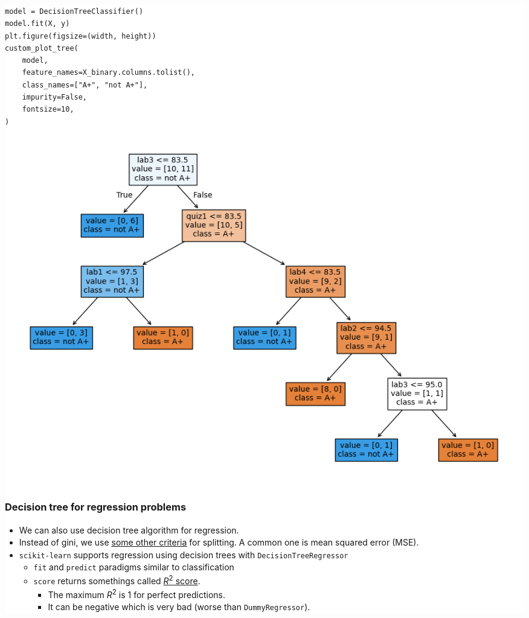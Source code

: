 ``` {.python .cell-code}
model = DecisionTreeClassifier()
model.fit(X, y)
plt.figure(figsize=(width, height))
custom_plot_tree(
    model,
    feature_names=X_binary.columns.tolist(),
    class_names=["A+", "not A+"],
    impurity=False,
    fontsize=10,
)
```


![](img/cell-37-output-1.png)

### Decision tree for regression problems

-   We can also use decision tree algorithm for regression.
-   Instead of gini, we use [some other
    criteria](https://scikit-learn.org/stable/modules/tree.html#mathematical-formulation)
    for splitting. A common one is mean squared error (MSE).
-   `scikit-learn` supports regression using decision trees with
    `DecisionTreeRegressor`
    -   `fit` and `predict` paradigms similar to classification
    -   `score` returns somethings called [$R^2$
        score](https://scikit-learn.org/stable/modules/generated/sklearn.metrics.r2_score.html#sklearn.metrics.r2_score).
        -   The maximum $R^2$ is 1 for perfect predictions.
        -   It can be negative which is very bad (worse than
            `DummyRegressor`).

